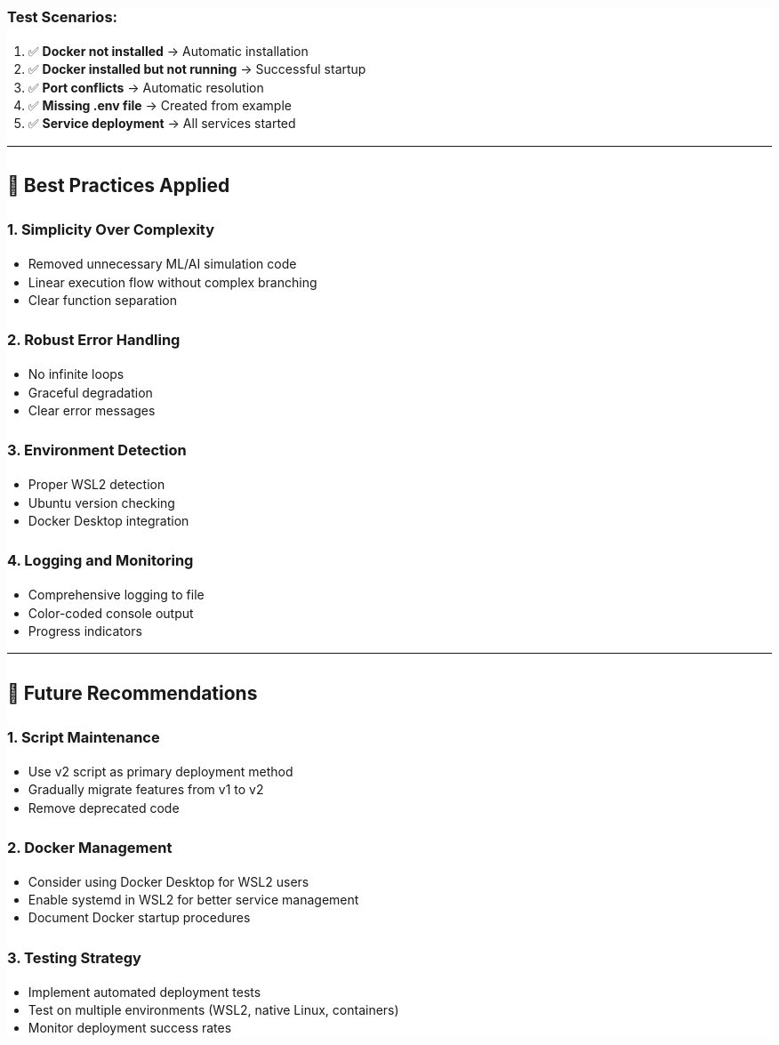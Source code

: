 ### Test Scenarios:
1. ✅ **Docker not installed** → Automatic installation
2. ✅ **Docker installed but not running** → Successful startup
3. ✅ **Port conflicts** → Automatic resolution
4. ✅ **Missing .env file** → Created from example
5. ✅ **Service deployment** → All services started

---

## 🎯 Best Practices Applied

### 1. **Simplicity Over Complexity**
- Removed unnecessary ML/AI simulation code
- Linear execution flow without complex branching
- Clear function separation

### 2. **Robust Error Handling**
- No infinite loops
- Graceful degradation
- Clear error messages

### 3. **Environment Detection**
- Proper WSL2 detection
- Ubuntu version checking
- Docker Desktop integration

### 4. **Logging and Monitoring**
- Comprehensive logging to file
- Color-coded console output
- Progress indicators

---

## 🔮 Future Recommendations

### 1. **Script Maintenance**
- Use v2 script as primary deployment method
- Gradually migrate features from v1 to v2
- Remove deprecated code

### 2. **Docker Management**
- Consider using Docker Desktop for WSL2 users
- Enable systemd in WSL2 for better service management
- Document Docker startup procedures

### 3. **Testing Strategy**
- Implement automated deployment tests
- Test on multiple environments (WSL2, native Linux, containers)
- Monitor deployment success rates
